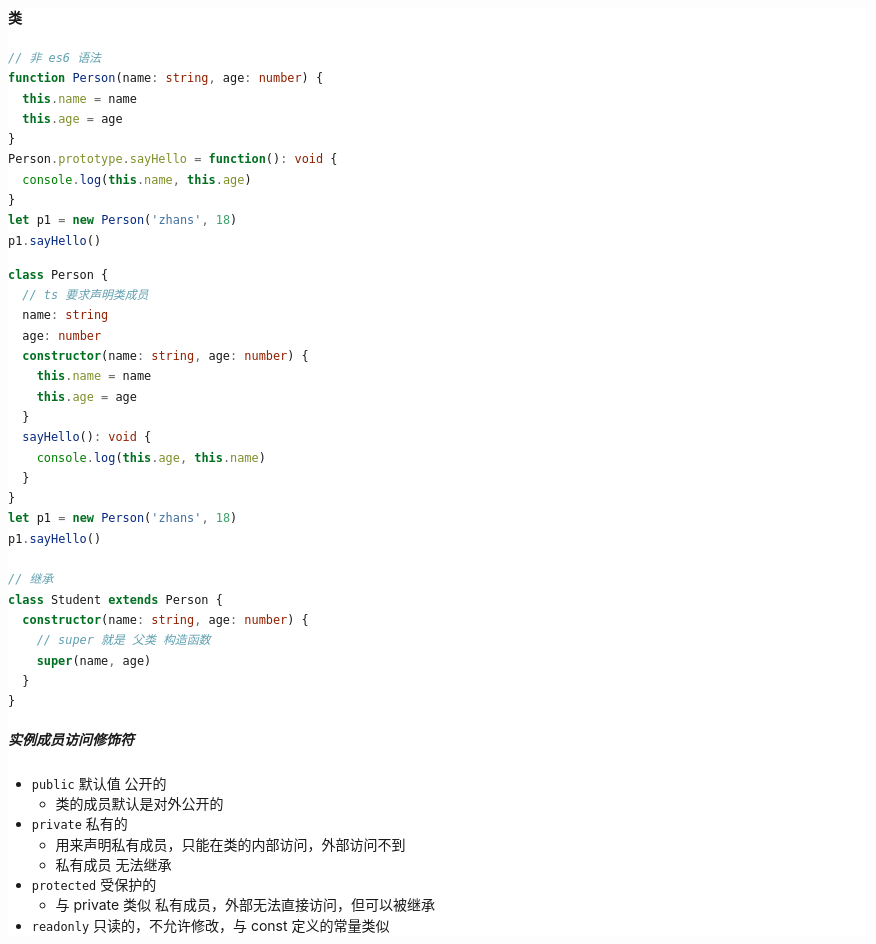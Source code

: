 ```typescript
```

#### 类

```typescript
// 非 es6 语法
function Person(name: string, age: number) {
  this.name = name
  this.age = age
}
Person.prototype.sayHello = function(): void {
  console.log(this.name, this.age)
}
let p1 = new Person('zhans', 18)
p1.sayHello()
```

```typescript
class Person {
  // ts 要求声明类成员
  name: string
  age: number
  constructor(name: string, age: number) {
    this.name = name
    this.age = age
  }
  sayHello(): void {
    console.log(this.age, this.name)
  }
}
let p1 = new Person('zhans', 18)
p1.sayHello()

// 继承
class Student extends Person {
  constructor(name: string, age: number) {
    // super 就是 父类 构造函数
    super(name, age)
  }
}
```

##### 实例成员访问修饰符

-   `public` 默认值 公开的
    -   类的成员默认是对外公开的
-   `private` 私有的
    -   用来声明私有成员，只能在类的内部访问，外部访问不到
    -   私有成员 无法继承
-   `protected` 受保护的
    -   与 private 类似 私有成员，外部无法直接访问，但可以被继承
-   `readonly` 只读的，不允许修改，与 const 定义的常量类似
